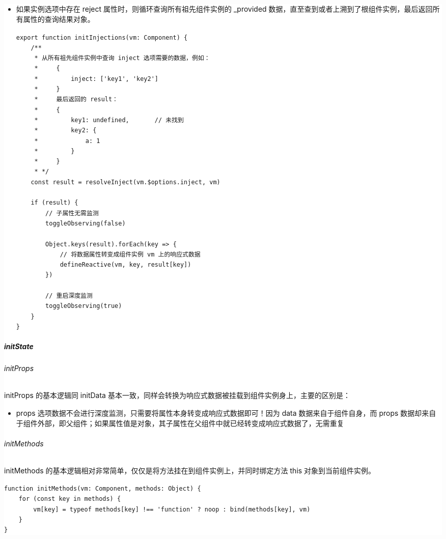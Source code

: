 * 如果实例选项中存在 reject 属性时，则循环查询所有祖先组件实例的 _provided 数据，直至查到或者上溯到了根组件实例，最后返回所有属性的查询结果对象。

  ```
  export function initInjections(vm: Component) {
      /**
       * 从所有祖先组件实例中查询 inject 选项需要的数据，例如：
       *     {
       *         inject: ['key1', 'key2']
       *     }
       *     最后返回的 result：
       *     {
       *         key1: undefined,		// 未找到
       *         key2: {
       *             a: 1
       *         }
       *     }
       * */
      const result = resolveInject(vm.$options.inject, vm)
  
      if (result) {
          // 子属性无需监测
          toggleObserving(false)
  
          Object.keys(result).forEach(key => {
              // 将数据属性转变成组件实例 vm 上的响应式数据
              defineReactive(vm, key, result[key])
          })
  
          // 重启深度监测
          toggleObserving(true)
      }
  }
  ```

##### initState

###### initProps

initProps 的基本逻辑同 initData 基本一致，同样会转换为响应式数据被挂载到组件实例身上，主要的区别是：

* props 选项数据不会进行深度监测，只需要将属性本身转变成响应式数据即可！因为 data 数据来自于组件自身，而 props 数据却来自于组件外部，即父组件；如果属性值是对象，其子属性在父组件中就已经转变成响应式数据了，无需重复

###### initMethods

initMethods 的基本逻辑相对非常简单，仅仅是将方法挂在到组件实例上，并同时绑定方法 this 对象到当前组件实例。

```
function initMethods(vm: Component, methods: Object) {
    for (const key in methods) {
        vm[key] = typeof methods[key] !== 'function' ? noop : bind(methods[key], vm)
    }
}
```
